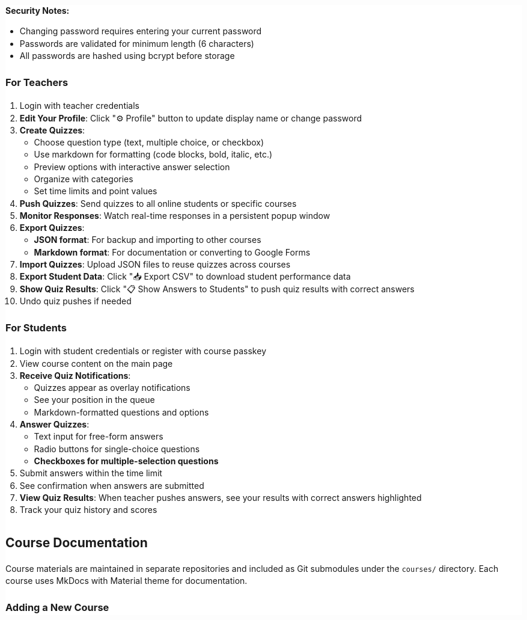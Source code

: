 **Security Notes:**
- Changing password requires entering your current password
- Passwords are validated for minimum length (6 characters)
- All passwords are hashed using bcrypt before storage

### For Teachers

1. Login with teacher credentials
2. **Edit Your Profile**: Click "⚙️ Profile" button to update display name or change password
3. **Create Quizzes**: 
   - Choose question type (text, multiple choice, or checkbox)
   - Use markdown for formatting (code blocks, bold, italic, etc.)
   - Preview options with interactive answer selection
   - Organize with categories
   - Set time limits and point values
4. **Push Quizzes**: Send quizzes to all online students or specific courses
5. **Monitor Responses**: Watch real-time responses in a persistent popup window
6. **Export Quizzes**:
   - **JSON format**: For backup and importing to other courses
   - **Markdown format**: For documentation or converting to Google Forms
7. **Import Quizzes**: Upload JSON files to reuse quizzes across courses
8. **Export Student Data**: Click "📥 Export CSV" to download student performance data
9. **Show Quiz Results**: Click "📋 Show Answers to Students" to push quiz results with correct answers
10. Undo quiz pushes if needed

### For Students

1. Login with student credentials or register with course passkey
2. View course content on the main page
3. **Receive Quiz Notifications**: 
   - Quizzes appear as overlay notifications
   - See your position in the queue
   - Markdown-formatted questions and options
4. **Answer Quizzes**:
   - Text input for free-form answers
   - Radio buttons for single-choice questions
   - **Checkboxes for multiple-selection questions**
5. Submit answers within the time limit
6. See confirmation when answers are submitted
7. **View Quiz Results**: When teacher pushes answers, see your results with correct answers highlighted
8. Track your quiz history and scores

## Course Documentation

Course materials are maintained in separate repositories and included as Git submodules under the `courses/` directory. Each course uses MkDocs with Material theme for documentation.

### Adding a New Course
